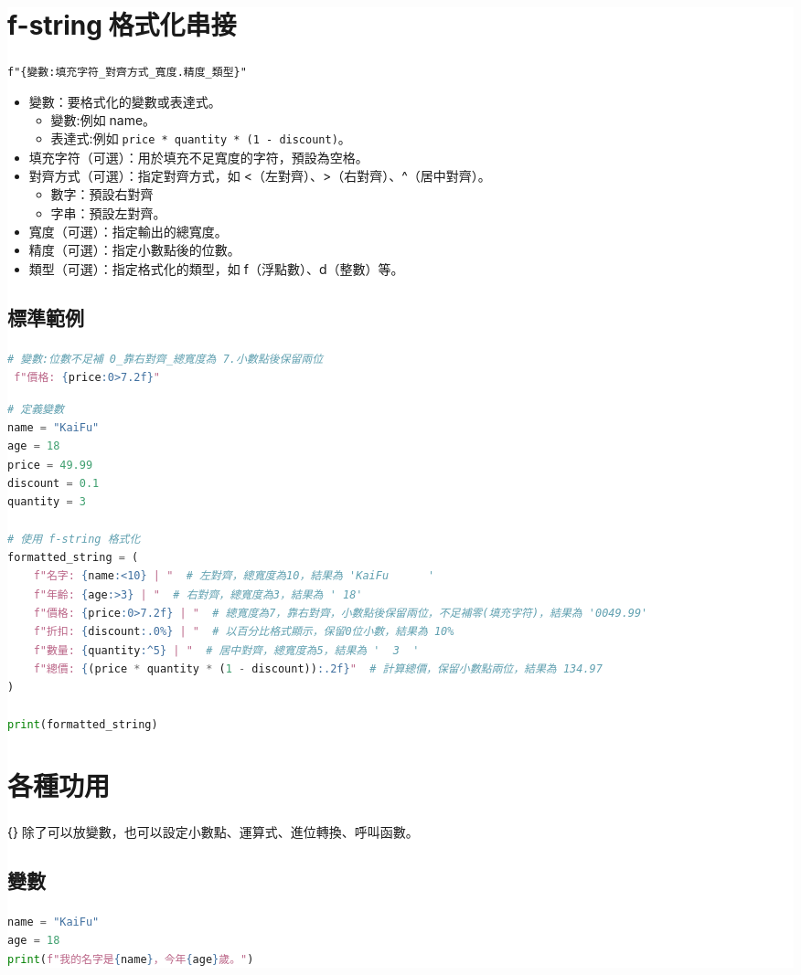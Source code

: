 # f-string 格式化串接

`f"{變數:填充字符_對齊方式_寬度.精度_類型}"`

- 變數：要格式化的變數或表達式。
  - 變數:例如 name。
  - 表達式:例如 `price * quantity * (1 - discount)`。
- 填充字符（可選）：用於填充不足寬度的字符，預設為空格。
- 對齊方式（可選）：指定對齊方式，如 <（左對齊）、>（右對齊）、^（居中對齊）。
  - 數字：預設右對齊
  - 字串：預設左對齊。
- 寬度（可選）：指定輸出的總寬度。
- 精度（可選）：指定小數點後的位數。
- 類型（可選）：指定格式化的類型，如 f（浮點數）、d（整數）等。

## 標準範例

```py
# 變數:位數不足補 0_靠右對齊_總寬度為 7.小數點後保留兩位
 f"價格: {price:0>7.2f}"
```

```py
# 定義變數
name = "KaiFu"
age = 18
price = 49.99
discount = 0.1
quantity = 3

# 使用 f-string 格式化
formatted_string = (
    f"名字: {name:<10} | "  # 左對齊，總寬度為10，結果為 'KaiFu      '
    f"年齡: {age:>3} | "  # 右對齊，總寬度為3，結果為 ' 18'
    f"價格: {price:0>7.2f} | "  # 總寬度為7，靠右對齊，小數點後保留兩位，不足補零(填充字符)，結果為 '0049.99'
    f"折扣: {discount:.0%} | "  # 以百分比格式顯示，保留0位小數，結果為 10%
    f"數量: {quantity:^5} | "  # 居中對齊，總寬度為5，結果為 '  3  '
    f"總價: {(price * quantity * (1 - discount)):.2f}"  # 計算總價，保留小數點兩位，結果為 134.97
)

print(formatted_string)
```

# 各種功用

{} 除了可以放變數，也可以設定小數點、運算式、進位轉換、呼叫函數。

## 變數

```python
name = "KaiFu"
age = 18
print(f"我的名字是{name}，今年{age}歲。")
```
